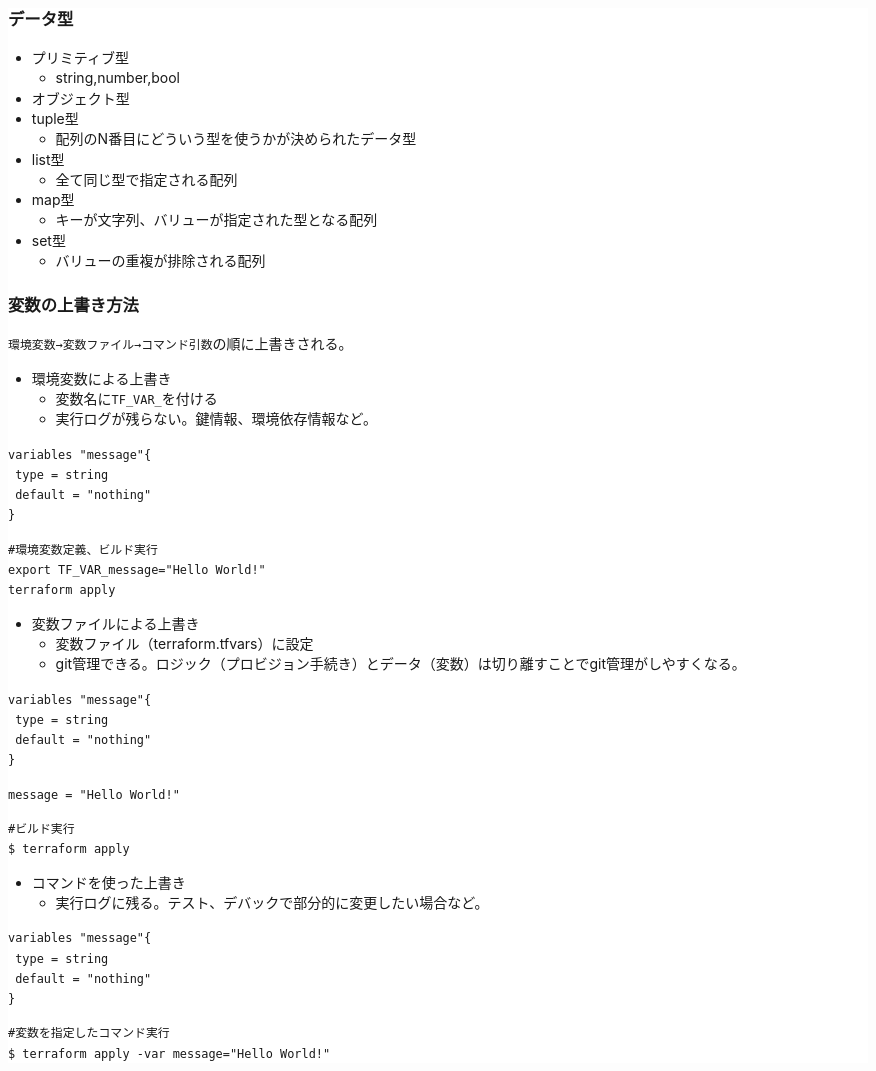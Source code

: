 ### データ型
- プリミティブ型
    - string,number,bool
- オブジェクト型
- tuple型
    - 配列のN番目にどういう型を使うかが決められたデータ型
- list型
    - 全て同じ型で指定される配列
- map型
    - キーが文字列、バリューが指定された型となる配列
- set型
    - バリューの重複が排除される配列
 
### 変数の上書き方法
`環境変数→変数ファイル→コマンド引数`の順に上書きされる。
- 環境変数による上書き
    - 変数名に`TF_VAR_`を付ける
    - 実行ログが残らない。鍵情報、環境依存情報など。
```HCL:
variables "message"{
 type = string
 default = "nothing"
}
```
```
#環境変数定義、ビルド実行
export TF_VAR_message="Hello World!"
terraform apply
```

- 変数ファイルによる上書き
    - 変数ファイル（terraform.tfvars）に設定
    - git管理できる。ロジック（プロビジョン手続き）とデータ（変数）は切り離すことでgit管理がしやすくなる。
```HCL:
variables "message"{
 type = string
 default = "nothing"
}
```
```
message = "Hello World!"
```
```
#ビルド実行
$ terraform apply
```

- コマンドを使った上書き
    - 実行ログに残る。テスト、デバックで部分的に変更したい場合など。
```HCL:
variables "message"{
 type = string
 default = "nothing"
}
```
```
#変数を指定したコマンド実行
$ terraform apply -var message="Hello World!"
```
